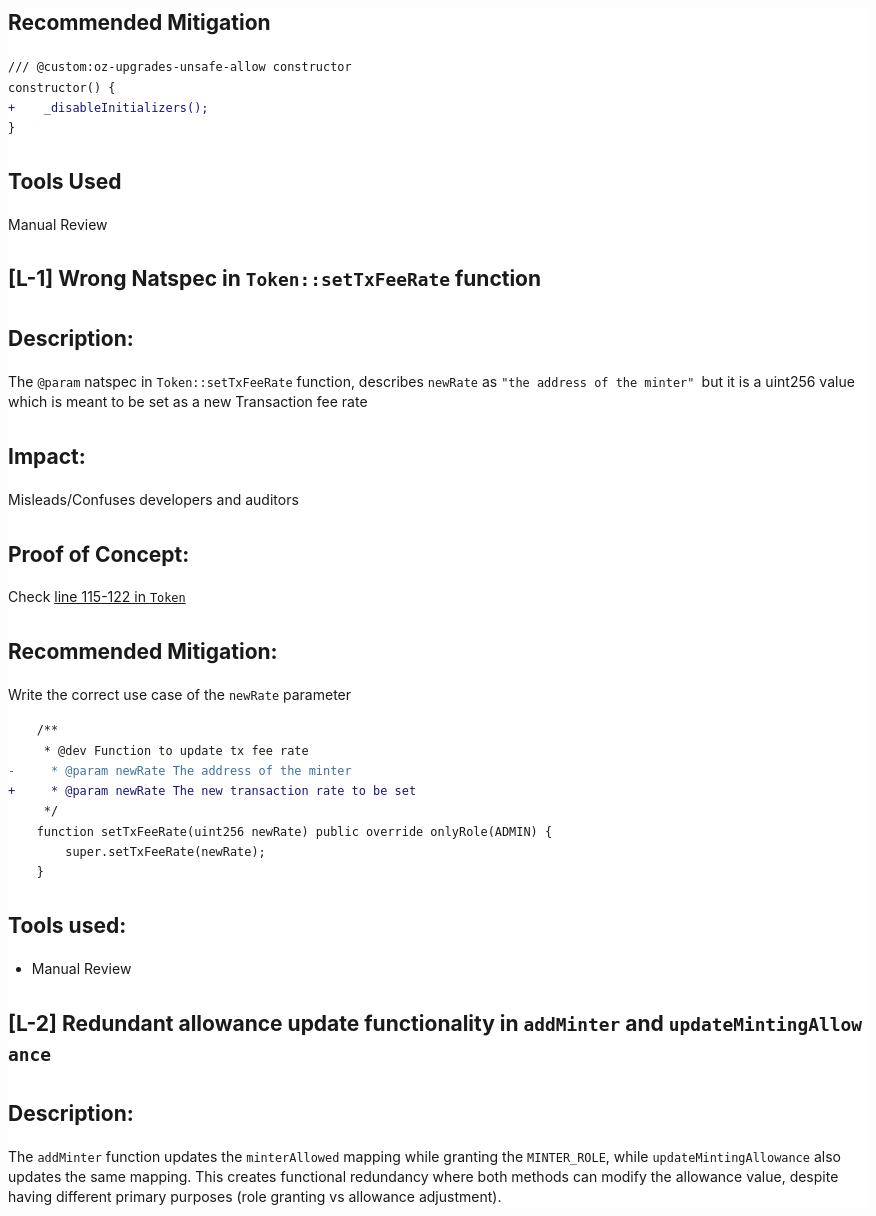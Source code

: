 ## Recommended Mitigation
```diff
/// @custom:oz-upgrades-unsafe-allow constructor
constructor() {
+    _disableInitializers();
}
```

## Tools Used
Manual Review

## [L-1] Wrong Natspec in `Token::setTxFeeRate` function 
## Description:
The `@param` natspec in `Token::setTxFeeRate` function, describes `newRate` as `"the address of the minter" `but it is a uint256 value which is meant to be set as a new Transaction fee rate

## Impact:
Misleads/Confuses developers and auditors

## Proof of Concept:
Check [line 115-122 in `Token`](
https://github.com/code-423n4/2025-01-next-generation/blob/main/contracts/Token.sol#L114-L119)

## Recommended Mitigation:
Write the correct use case of the `newRate` parameter
```diff
    /**
     * @dev Function to update tx fee rate
-     * @param newRate The address of the minter
+     * @param newRate The new transaction rate to be set
     */
    function setTxFeeRate(uint256 newRate) public override onlyRole(ADMIN) {
        super.setTxFeeRate(newRate);
    }
```

## Tools used:
-   Manual Review

## [L-2] Redundant allowance update functionality in `addMinter` and `updateMintingAllowance`
## Description:
The `addMinter` function updates the `minterAllowed` mapping while granting the `MINTER_ROLE`, while `updateMintingAllowance` also updates the same mapping. This creates functional redundancy where both methods can modify the allowance value, despite having different primary purposes (role granting vs allowance adjustment).
